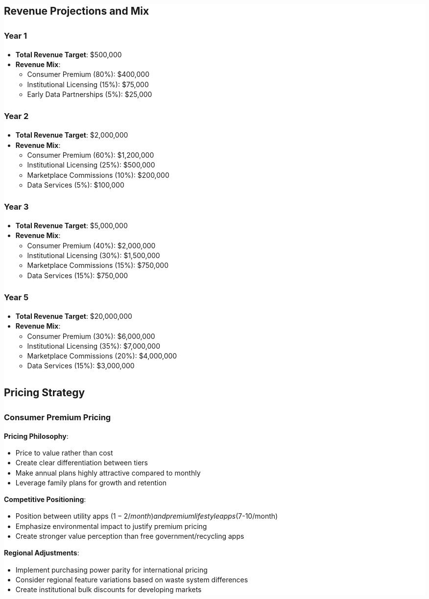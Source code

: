 ## Revenue Projections and Mix

### Year 1
- **Total Revenue Target**: $500,000
- **Revenue Mix**:
  - Consumer Premium (80%): $400,000
  - Institutional Licensing (15%): $75,000
  - Early Data Partnerships (5%): $25,000

### Year 2
- **Total Revenue Target**: $2,000,000
- **Revenue Mix**:
  - Consumer Premium (60%): $1,200,000
  - Institutional Licensing (25%): $500,000
  - Marketplace Commissions (10%): $200,000
  - Data Services (5%): $100,000

### Year 3
- **Total Revenue Target**: $5,000,000
- **Revenue Mix**:
  - Consumer Premium (40%): $2,000,000
  - Institutional Licensing (30%): $1,500,000
  - Marketplace Commissions (15%): $750,000
  - Data Services (15%): $750,000

### Year 5
- **Total Revenue Target**: $20,000,000
- **Revenue Mix**:
  - Consumer Premium (30%): $6,000,000
  - Institutional Licensing (35%): $7,000,000
  - Marketplace Commissions (20%): $4,000,000
  - Data Services (15%): $3,000,000

## Pricing Strategy

### Consumer Premium Pricing

**Pricing Philosophy**:
- Price to value rather than cost
- Create clear differentiation between tiers
- Make annual plans highly attractive compared to monthly
- Leverage family plans for growth and retention

**Competitive Positioning**:
- Position between utility apps ($1-2/month) and premium lifestyle apps ($7-10/month)
- Emphasize environmental impact to justify premium pricing
- Create stronger value perception than free government/recycling apps

**Regional Adjustments**:
- Implement purchasing power parity for international pricing
- Consider regional feature variations based on waste system differences
- Create institutional bulk discounts for developing markets
